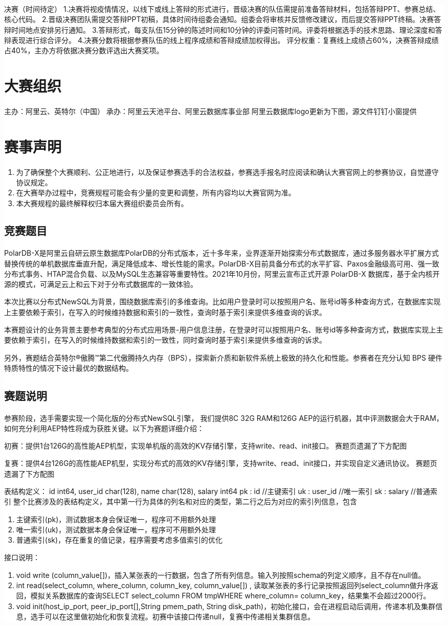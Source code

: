 决赛（时间待定）
1.决赛将视疫情情况，以线下或线上答辩的形式进行，晋级决赛的队伍需提前准备答辩材料，包括答辩PPT、参赛总结、核心代码。
2.晋级决赛团队需提交答辩PPT初稿，具体时间待组委会通知。组委会将审核并反馈修改建议，而后提交答辩PPT终稿。决赛答辩时间地点安排另行通知。
3.答辩形式，每支队伍15分钟的陈述时间和10分钟的评委问答时间。评委将根据选手的技术思路、理论深度和答辩表现进行综合评分。
4.决赛分数将根据参赛队伍的线上程序成绩和答辩成绩加权得出。
评分权重：复赛线上成绩占60%，决赛答辩成绩占40%，主办方将依据决赛分数评选出大赛奖项。
# 大赛组织
主办：阿里云、英特尔（中国）
承办：阿里云天池平台、阿里云数据库事业部
阿里云数据库logo更新为下图，源文件钉钉小窗提供

# 赛事声明
1. 为了确保整个大赛顺利、公正地进行，以及保证参赛选手的合法权益，参赛选手报名时应阅读和确认大赛官网上的参赛协议，自觉遵守协议规定。
2. 在大赛举办过程中，竞赛规程可能会有少量的变更和调整，所有内容均以大赛官网为准。
3. 本大赛规程的最终解释权归本届大赛组织委员会所有。
## 竞赛题目
PolarDB-X是阿里云自研云原生数据库PolarDB的分布式版本，近十多年来，业界逐渐开始探索分布式数据库，通过多服务器水平扩展方式替换传统的单机数据库垂直升配，满足降低成本、增长性能的需求。PolarDB-X目前具备分布式的水平扩容、Paxos金融级高可用、强一致分布式事务、HTAP混合负载、以及MySQL生态兼容等重要特性。2021年10月份，阿里云宣布正式开源 PolarDB-X 数据库，基于全内核开源的模式，可满足云上和云下对于分布式数据库的一致体验。

本次比赛以分布式NewSQL为背景，围绕数据库索引的多维查询。比如用户登录时可以按照用户名、账号id等多种查询方式，在数据库实现上主要依赖于索引，在写入的时候维持数据和索引的一致性，查询时基于索引来提供多维查询的诉求。

本赛题设计的业务背景主要参考典型的分布式应用场景-用户信息注册，在登录时可以按照用户名、账号id等多种查询方式，数据库实现上主要依赖于索引，在写入的时候维持数据和索引的一致性，同时查询时基于索引来提供多维查询的诉求。

另外，赛题结合英特尔®傲腾™第二代傲腾持久内存（BPS），探索新介质和新软件系统上极致的持久化和性能。参赛者在充分认知 BPS 硬件特质特性的情况下设计最优的数据结构。

## 赛题说明
参赛阶段，选手需要实现一个简化版的分布式NewSQL引擎， 我们提供8C 32G RAM和126G AEP的运行机器，其中评测数据会大于RAM，如何充分利用AEP特性将成为获胜关键。以下为赛题详细介绍：

初赛：提供1台126G的高性能AEP机型，实现单机版的高效的KV存储引擎，支持write、read、init接口。
赛题页遗漏了下方配图                       

复赛：提供4台126G的高性能AEP机型，实现分布式的高效的KV存储引擎，支持write、read、init接口，并实现自定义通讯协议。
赛题页遗漏了下方配图


表结构定义：
id int64, user_id char(128), name char(128), salary int64
pk : id 			  //主键索引
uk : user_id 		//唯一索引
sk : salary			//普通索引
整个比赛涉及的表结构定义，其中第一行为具体的列名和对应的类型，第二行之后为对应的索引列信息，包含
1. 主键索引(pk)，测试数据本身会保证唯一，程序可不用额外处理
2. 唯一索引(uk)，测试数据本身会保证唯一，程序可不用额外处理
3. 普通索引(sk)，存在重复的值记录，程序需要考虑多值索引的优化

接口说明：
1. void write (column_value[])，插入某张表的一行数据，包含了所有列信息。输入列按照schema的列定义顺序，且不存在null值。
2. int read(select_column,   where_column, column_key, column_value[]) , 读取某张表的多行记录按照返回列select_column做升序返回，模拟关系数据库的查询SELECT select_column FROM tmpWHERE where_column= column_key，结果集不会超过2000行。
3. void init(host_ip_port, peer_ip_port[],String pmem_path, String disk_path)，初始化接口，会在进程启动后调用，传递本机及集群信息，选手可以在这里做初始化和恢复流程。初赛中该接口传递null，复赛中传递相关集群信息。
